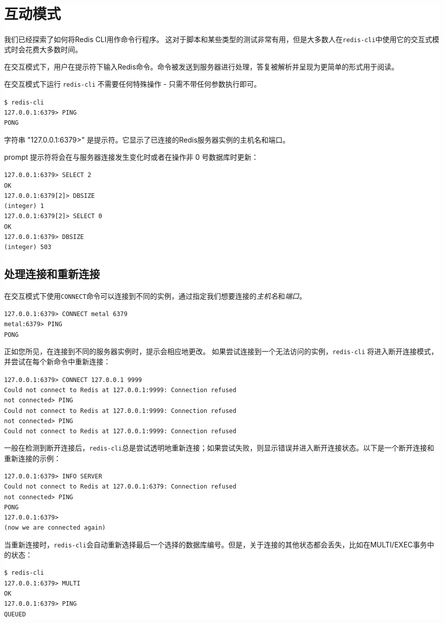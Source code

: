 互动模式
===


我们已经探索了如何将Redis CLI用作命令行程序。
这对于脚本和某些类型的测试非常有用，但是大多数人在`redis-cli`中使用它的交互式模式时会花费大多数时间。

在交互模式下，用户在提示符下输入Redis命令。命令被发送到服务器进行处理，答复被解析并呈现为更简单的形式用于阅读。

在交互模式下运行 `redis-cli` 不需要任何特殊操作 - 只需不带任何参数执行即可。

    $ redis-cli
    127.0.0.1:6379> PING
    PONG

字符串 "127.0.0.1:6379>" 是提示符。它显示了已连接的Redis服务器实例的主机名和端口。

prompt 提示符将会在与服务器连接发生变化时或者在操作非 0 号数据库时更新：

    127.0.0.1:6379> SELECT 2
    OK
    127.0.0.1:6379[2]> DBSIZE
    (integer) 1
    127.0.0.1:6379[2]> SELECT 0
    OK
    127.0.0.1:6379> DBSIZE
    (integer) 503

## 处理连接和重新连接

在交互模式下使用`CONNECT`命令可以连接到不同的实例，通过指定我们想要连接的*主机名*和*端口*。

    127.0.0.1:6379> CONNECT metal 6379
    metal:6379> PING
    PONG

正如您所见，在连接到不同的服务器实例时，提示会相应地更改。
如果尝试连接到一个无法访问的实例，`redis-cli` 将进入断开连接模式，并尝试在每个新命令中重新连接：

    127.0.0.1:6379> CONNECT 127.0.0.1 9999
    Could not connect to Redis at 127.0.0.1:9999: Connection refused
    not connected> PING
    Could not connect to Redis at 127.0.0.1:9999: Connection refused
    not connected> PING
    Could not connect to Redis at 127.0.0.1:9999: Connection refused

一般在检测到断开连接后，`redis-cli`总是尝试透明地重新连接；如果尝试失败，则显示错误并进入断开连接状态。以下是一个断开连接和重新连接的示例：

    127.0.0.1:6379> INFO SERVER
    Could not connect to Redis at 127.0.0.1:6379: Connection refused
    not connected> PING
    PONG
    127.0.0.1:6379> 
    (now we are connected again)

当重新连接时，`redis-cli`会自动重新选择最后一个选择的数据库编号。但是，关于连接的其他状态都会丢失，比如在MULTI/EXEC事务中的状态：

    $ redis-cli
    127.0.0.1:6379> MULTI
    OK
    127.0.0.1:6379> PING
    QUEUED
